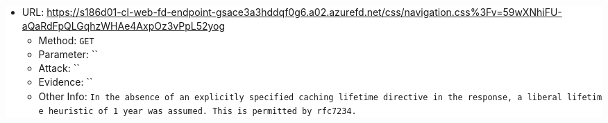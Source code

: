 * URL: https://s186d01-cl-web-fd-endpoint-gsace3a3hddqf0g6.a02.azurefd.net/css/navigation.css%3Fv=59wXNhiFU-aQaRdFpQLGqhzWHAe4AxpOz3vPpL52yog
  * Method: `GET`
  * Parameter: ``
  * Attack: ``
  * Evidence: ``
  * Other Info: `In the absence of an explicitly specified caching lifetime directive in the response, a liberal lifetime heuristic of 1 year was assumed. This is permitted by rfc7234.`
